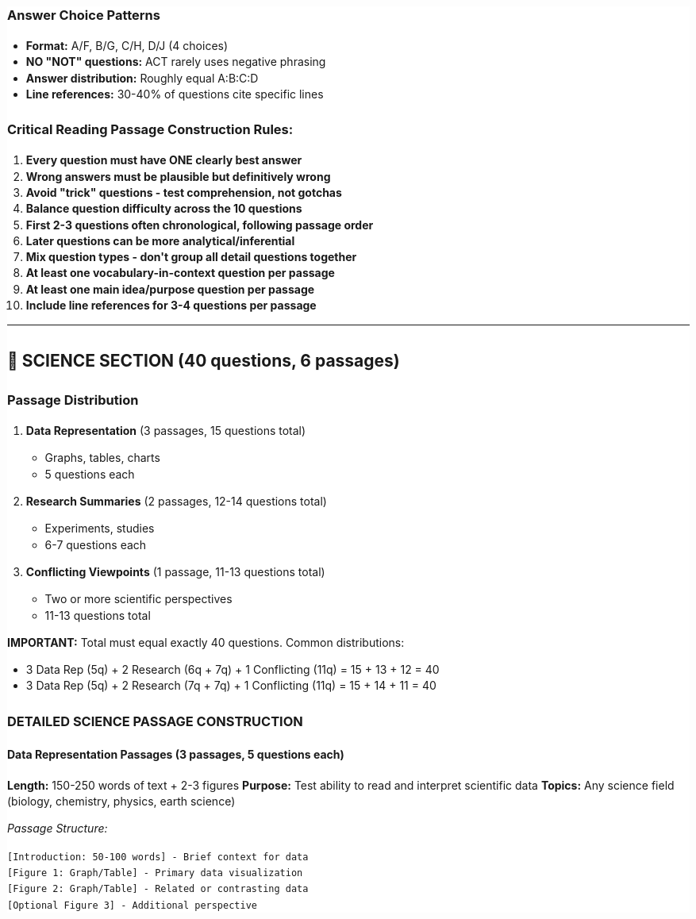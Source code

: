 ### Answer Choice Patterns
- **Format:** A/F, B/G, C/H, D/J (4 choices)
- **NO "NOT" questions:** ACT rarely uses negative phrasing
- **Answer distribution:** Roughly equal A:B:C:D
- **Line references:** 30-40% of questions cite specific lines

### Critical Reading Passage Construction Rules:
1. **Every question must have ONE clearly best answer**
2. **Wrong answers must be plausible but definitively wrong**
3. **Avoid "trick" questions - test comprehension, not gotchas**
4. **Balance question difficulty across the 10 questions**
5. **First 2-3 questions often chronological, following passage order**
6. **Later questions can be more analytical/inferential**
7. **Mix question types - don't group all detail questions together**
8. **At least one vocabulary-in-context question per passage**
9. **At least one main idea/purpose question per passage**
10. **Include line references for 3-4 questions per passage**

---

## 🔬 SCIENCE SECTION (40 questions, 6 passages)

### Passage Distribution
1. **Data Representation** (3 passages, 15 questions total)
   - Graphs, tables, charts
   - 5 questions each

2. **Research Summaries** (2 passages, 12-14 questions total)
   - Experiments, studies
   - 6-7 questions each

3. **Conflicting Viewpoints** (1 passage, 11-13 questions total)
   - Two or more scientific perspectives
   - 11-13 questions total

**IMPORTANT:** Total must equal exactly 40 questions. Common distributions:
- 3 Data Rep (5q) + 2 Research (6q + 7q) + 1 Conflicting (11q) = 15 + 13 + 12 = 40
- 3 Data Rep (5q) + 2 Research (7q + 7q) + 1 Conflicting (11q) = 15 + 14 + 11 = 40

### DETAILED SCIENCE PASSAGE CONSTRUCTION

#### Data Representation Passages (3 passages, 5 questions each)

**Length:** 150-250 words of text + 2-3 figures
**Purpose:** Test ability to read and interpret scientific data
**Topics:** Any science field (biology, chemistry, physics, earth science)

*Passage Structure:*
```
[Introduction: 50-100 words] - Brief context for data
[Figure 1: Graph/Table] - Primary data visualization
[Figure 2: Graph/Table] - Related or contrasting data
[Optional Figure 3] - Additional perspective
```

